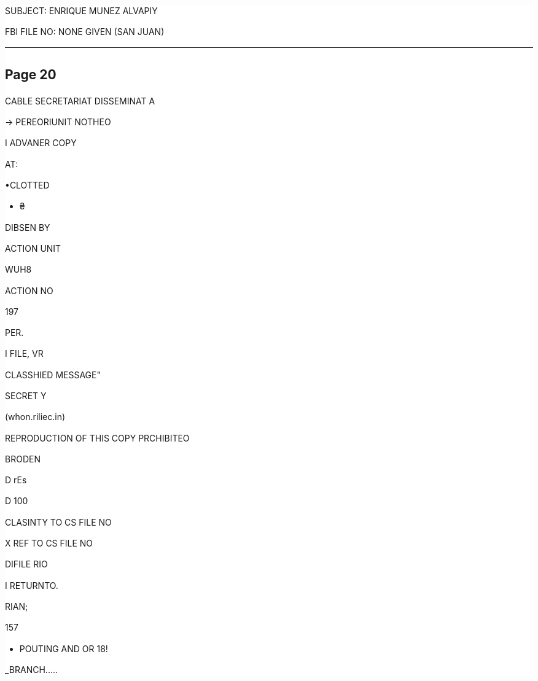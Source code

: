 SUBJECT: ENRIQUE MUNEZ ALVAPIY

FBI FILE NO: NONE GIVEN (SAN JUAN)

---

## Page 20

CABLE SECRETARIAT DISSEMINAT A

→ PEREORIUNIT NOTHEO

I ADVANER COPY

AT:

•CLOTTED

- ₴

DIBSEN BY

ACTION UNIT

WUH8

ACTION NO

197

PER.

I FILE, VR

CLASSHIED MESSAGE"

SECRET Y

(whon.riliec.in)

REPRODUCTION OF THIS COPY PRCHIBITEO

BRODEN

D rEs

D 100

CLASINTY TO CS FILE NO

X REF TO CS FILE NO

DIFILE RIO

I RETURNTO.

RIAN;

157

- POUTING AND OR 18!

_BRANCH.....

